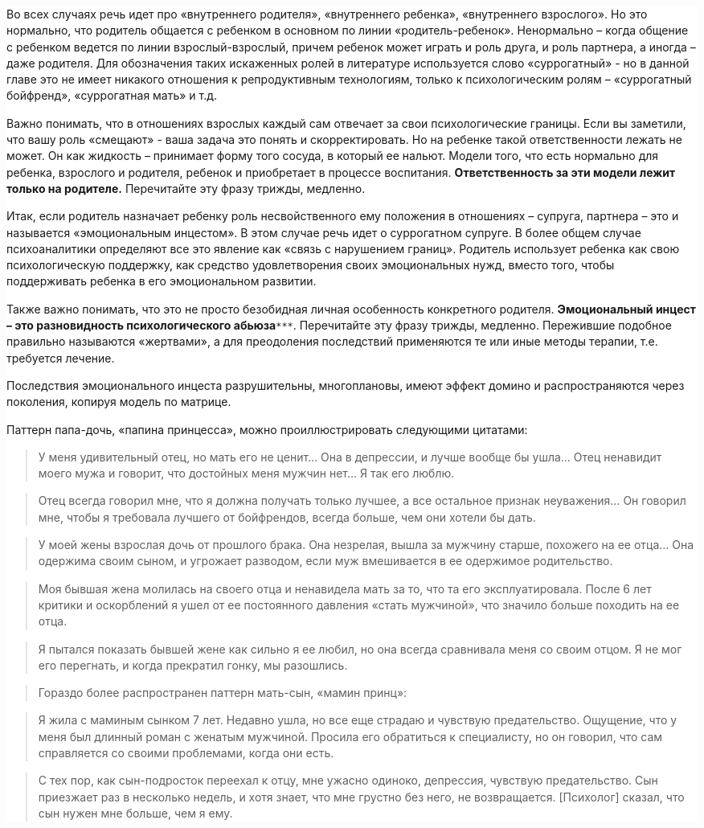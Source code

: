 Во всех случаях речь идет про «внутреннего родителя», «внутреннего ребенка», «внутреннего взрослого». Но это нормально, что родитель общается с ребенком в основном по линии «родитель-ребенок». Ненормально – когда общение с ребенком ведется по линии взрослый-взрослый, причем ребенок может играть и роль друга, и роль партнера, а иногда – даже родителя. Для обозначения таких искаженных ролей в литературе используется слово «суррогатный» - но в данной главе это не имеет никакого отношения к репродуктивным технологиям, только к психологическим ролям – «суррогатный бойфренд», «суррогатная мать» и т.д.

Важно понимать, что в отношениях взрослых каждый сам отвечает за свои психологические границы. Если вы заметили, что вашу роль «смещают» - ваша задача это понять и скорректировать. Но на ребенке такой ответственности лежать не может. Он как жидкость – принимает форму того сосуда, в который ее нальют. Модели того, что есть нормально для ребенка, взрослого и родителя, ребенок и приобретает в процессе воспитания. __Ответственность за эти модели лежит только на родителе.__ Перечитайте эту фразу трижды, медленно.

Итак, если родитель назначает ребенку роль несвойственного ему положения в отношениях – супруга, партнера – это и называется «эмоциональным инцестом». В этом случае речь идет о суррогатном супруге. В более общем случае психоаналитики определяют все это явление как «связь с нарушением границ». Родитель использует ребенка как свою психологическую поддержку, как средство удовлетворения своих эмоциональных нужд, вместо того, чтобы поддерживать ребенка в его эмоциональном развитии.

Также важно понимать, что это не просто безобидная личная особенность конкретного родителя. __Эмоциональный инцест – это разновидность психологического абьюза__`***`. Перечитайте эту фразу трижды, медленно. Пережившие подобное правильно называются «жертвами», а для преодоления последствий применяются те или иные методы терапии, т.е. требуется лечение.

Последствия эмоционального инцеста разрушительны, многоплановы, имеют эффект домино и распространяются через поколения, копируя модель по матрице.

Паттерн папа-дочь, «папина принцесса», можно проиллюстрировать следующими цитатами:

>У меня удивительный отец, но мать его не ценит… Она в депрессии, и лучше вообще бы ушла… Отец ненавидит моего мужа и говорит, что достойных меня мужчин нет… Я так его люблю.

>Отец всегда говорил мне, что я должна получать только лучшее, а все остальное признак неуважения… Он говорил мне, чтобы я требовала лучшего от бойфрендов, всегда больше, чем они хотели бы дать.

>У моей жены взрослая дочь от прошлого брака. Она незрелая, вышла за мужчину старше, похожего на ее отца… Она одержима своим сыном, и угрожает разводом, если муж вмешивается в ее одержимое родительство.

>Моя бывшая жена молилась на своего отца и ненавидела мать за то, что та его эксплуатировала. После 6 лет критики и оскорблений я ушел от ее постоянного давления «стать мужчиной», что значило больше походить на ее отца.

>Я пытался показать бывшей жене как сильно я ее любил, но она всегда сравнивала меня со своим отцом. Я не мог его перегнать, и когда прекратил гонку, мы разошлись.

>Гораздо более распространен паттерн мать-сын, «мамин принц»:

>Я жила с маминым сынком 7 лет. Недавно ушла, но все еще страдаю и чувствую предательство. Ощущение, что у меня был длинный роман с женатым мужчиной. Просила его обратиться к специалисту, но он говорил, что сам справляется со своими проблемами, когда они есть.

>С тех пор, как сын-подросток переехал к отцу, мне ужасно одиноко, депрессия, чувствую предательство. Сын приезжает раз в несколько недель, и хотя знает, что мне грустно без него, не возвращается. \[Психолог\] сказал, что сын нужен мне больше, чем я ему.
